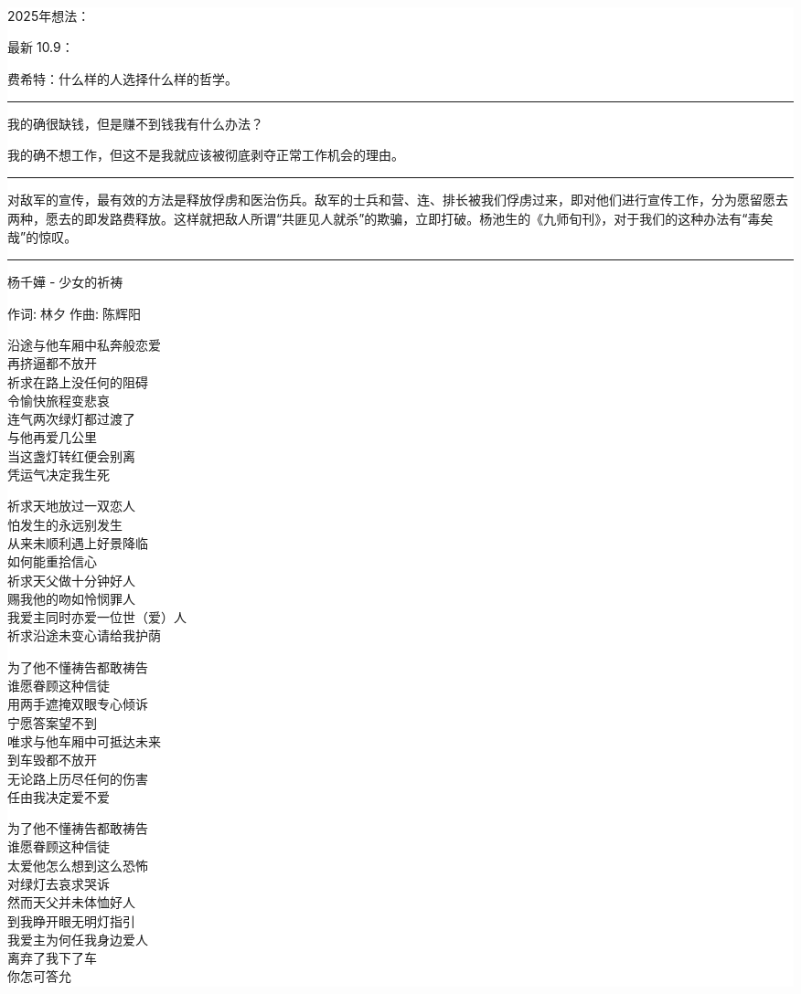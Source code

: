 2025年想法：

最新 10.9：

费希特：什么样的人选择什么样的哲学。

------
我的确很缺钱，但是赚不到钱我有什么办法？

我的确不想工作，但这不是我就应该被彻底剥夺正常工作机会的理由。

------
对敌军的宣传，最有效的方法是释放俘虏和医治伤兵。敌军的士兵和营、连、排长被我们俘虏过来，即对他们进行宣传工作，分为愿留愿去两种，愿去的即发路费释放。这样就把敌人所谓“共匪见人就杀”的欺骗，立即打破。杨池生的《九师旬刊》，对于我们的这种办法有“毒矣哉”的惊叹。

------
杨千嬅 - 少女的祈祷

作词: 林夕
作曲: 陈辉阳

沿途与他车厢中私奔般恋爱<br>
再挤逼都不放开<br>
祈求在路上没任何的阻碍<br>
令愉快旅程变悲哀<br>
连气两次绿灯都过渡了<br>
与他再爱几公里<br>
当这盏灯转红便会别离<br>
凭运气决定我生死<br>

祈求天地放过一双恋人<br>
怕发生的永远别发生<br>
从来未顺利遇上好景降临<br>
如何能重拾信心<br>
祈求天父做十分钟好人<br>
赐我他的吻如怜悯罪人<br>
我爱主同时亦爱一位世（爱）人<br>
祈求沿途未变心请给我护荫<br>

为了他不懂祷告都敢祷告<br>
谁愿眷顾这种信徒<br>
用两手遮掩双眼专心倾诉<br>
宁愿答案望不到<br>
唯求与他车厢中可抵达未来<br>
到车毁都不放开<br>
无论路上历尽任何的伤害<br>
任由我决定爱不爱<br>

为了他不懂祷告都敢祷告<br>
谁愿眷顾这种信徒<br>
太爱他怎么想到这么恐怖<br>
对绿灯去哀求哭诉<br>
然而天父并未体恤好人<br>
到我睁开眼无明灯指引<br>
我爱主为何任我身边爱人<br>
离弃了我下了车<br>
你怎可答允
